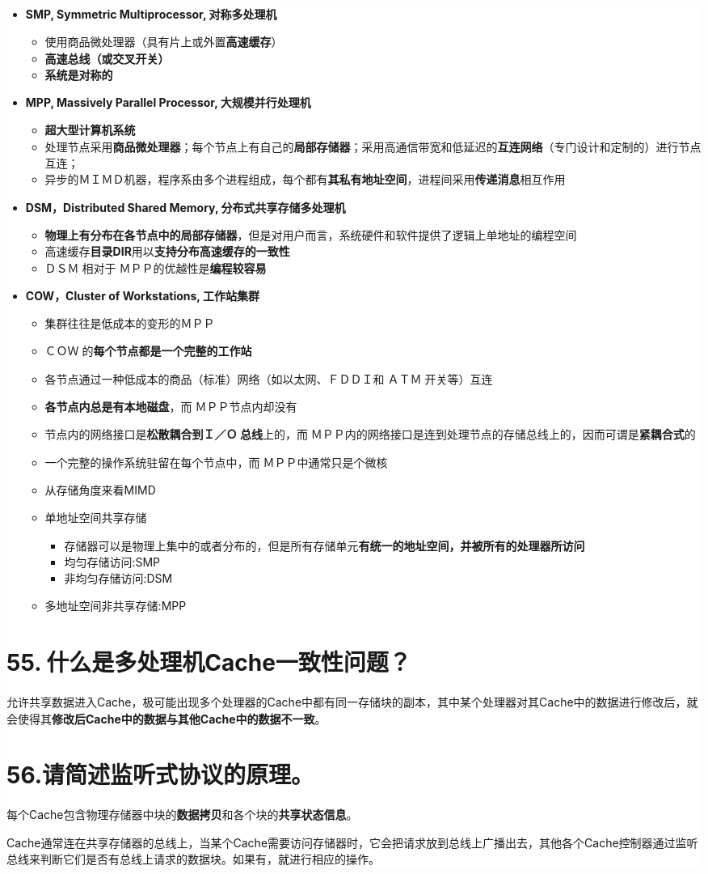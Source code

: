 - **SMP, Symmetric Multiprocessor, 对称多处理机**
  - 使用商品微处理器（具有片上或外置**高速缓存**）
  - **高速总线（或交叉开关）**
  - **系统是对称的**

- **MPP, Massively Parallel Processor, 大规模并行处理机**
  - **超大型计算机系统**
  - 处理节点采用**商品微处理器**；每个节点上有自己的**局部存储器**；采用高通信带宽和低延迟的**互连网络**（专门设计和定制的）进行节点互连；
  - 异步的ＭＩＭＤ机器，程序系由多个进程组成，每个都有**其私有地址空间**，进程间采用**传递消息**相互作用

- **DSM，Distributed Shared Memory, 分布式共享存储多处理机**

  - **物理上有分布在各节点中的局部存储器**，但是对用户而言，系统硬件和软件提供了逻辑上单地址的编程空间
  - 高速缓存**目录DIR**用以**支持分布高速缓存的一致性**
  - ＤＳＭ 相对于 ＭＰＰ的优越性是**编程较容易**


- **COW，Cluster of Workstations, 工作站集群**

  - 集群往往是低成本的变形的ＭＰＰ

  - ＣＯＷ 的**每个节点都是一个完整的工作站**

  - 各节点通过一种低成本的商品（标准）网络（如以太网、ＦＤＤＩ和 ＡＴＭ 开关等）互连

  - **各节点内总是有本地磁盘**，而 ＭＰＰ节点内却没有

  - 节点内的网络接口是**松散耦合到Ｉ／Ｏ 总线**上的，而 ＭＰＰ内的网络接口是连到处理节点的存储总线上的，因而可谓是**紧耦合式**的

  - 一个完整的操作系统驻留在每个节点中，而 ＭＰＰ中通常只是个微核

    

    

  - 从存储角度来看MIMD

  - 单地址空间共享存储
    - 存储器可以是物理上集中的或者分布的，但是所有存储单元**有统一的地址空间，并被所有的处理器所访问**
    - 均匀存储访问:SMP
    - 非均匀存储访问:DSM
  - 多地址空间非共享存储:MPP

  



# 55. 什么是多处理机Cache一致性问题？

允许共享数据进入Cache，极可能出现多个处理器的Cache中都有同一存储块的副本，其中某个处理器对其Cache中的数据进行修改后，就会使得其**修改后Cache中的数据与其他Cache中的数据不一致**。

# 56.请简述监听式协议的原理。

每个Cache包含物理存储器中块的**数据拷贝**和各个块的**共享状态信息**。

Cache通常连在共享存储器的总线上，当某个Cache需要访问存储器时，它会把请求放到总线上广播出去，其他各个Cache控制器通过监听总线来判断它们是否有总线上请求的数据块。如果有，就进行相应的操作。

